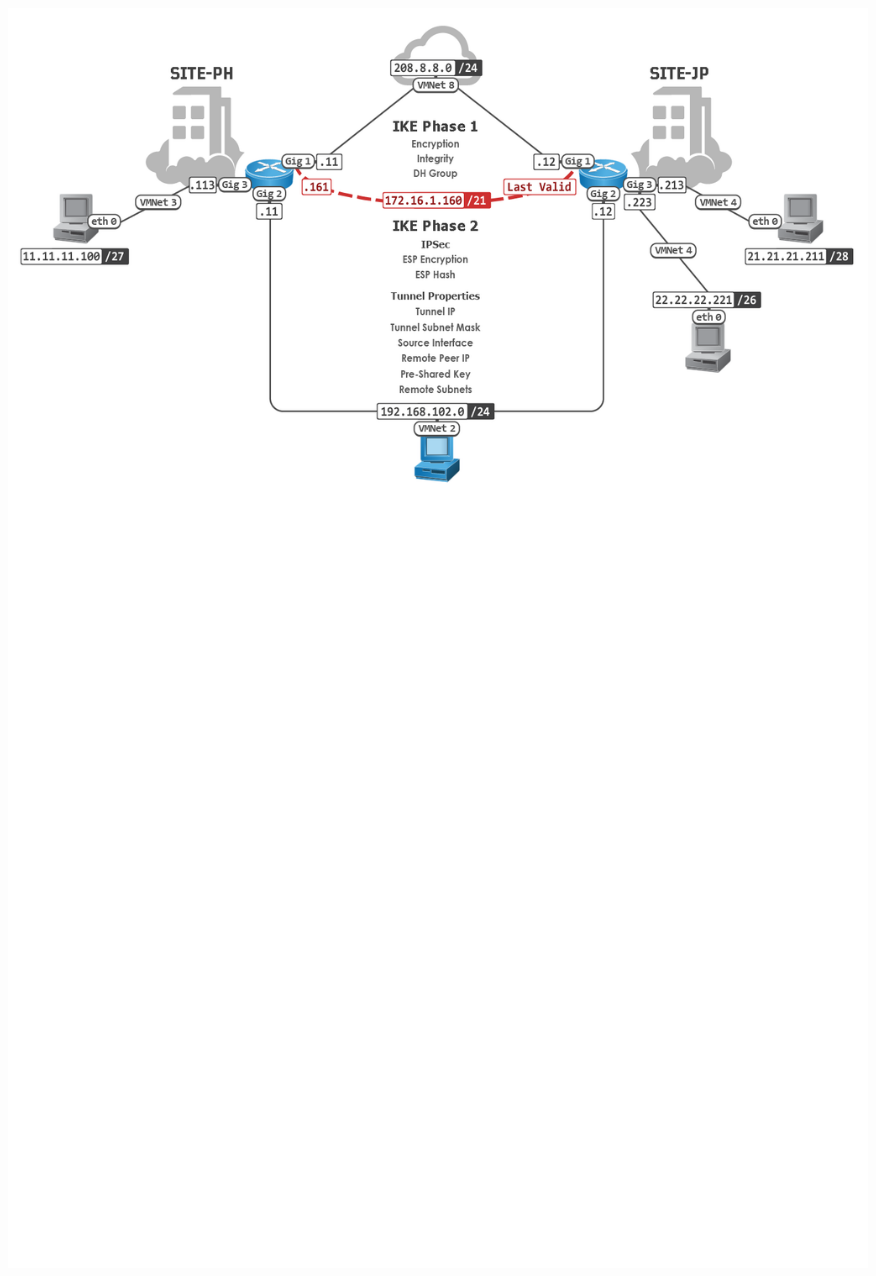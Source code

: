 ![VPN](<img/S2S-ADV (IP).png>)

<br>
<br>
<br>
<br>
<br>
<br>
<br>
<br>
<br>
<br>
<br>
<br>
<br>
<br>
<br>
<br>
<br>
<br>
<br>
<br>
<br>
<br>
<br>
<br>
<br>
<br>
<br>
<br>
<br>
<br>
<br>
<br>
<br>
<br>
<br>
<br>
<br>